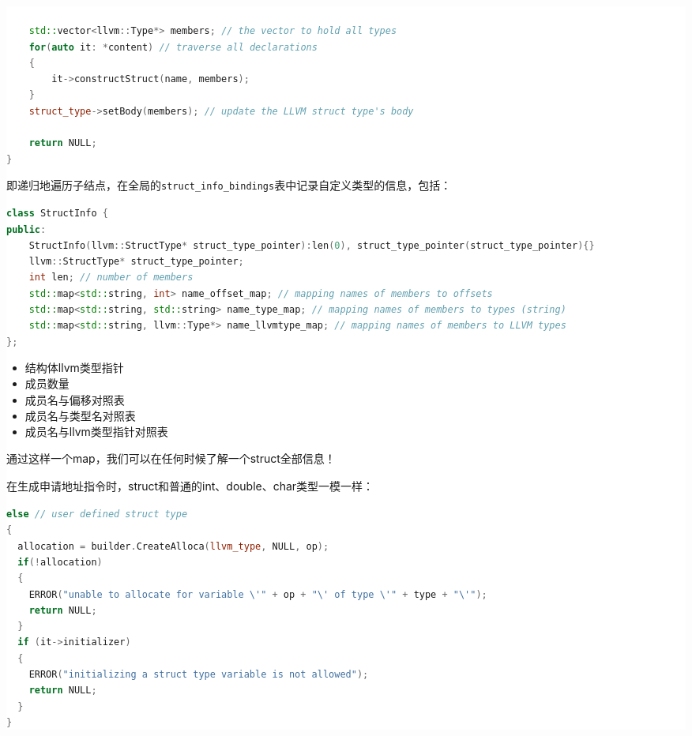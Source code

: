 ```c++
    
    std::vector<llvm::Type*> members; // the vector to hold all types
    for(auto it: *content) // traverse all declarations
    {
        it->constructStruct(name, members);
    }
    struct_type->setBody(members); // update the LLVM struct type's body
    
    return NULL;
}
```

即递归地遍历子结点，在全局的`struct_info_bindings`表中记录自定义类型的信息，包括：

```c++
class StructInfo {
public:
    StructInfo(llvm::StructType* struct_type_pointer):len(0), struct_type_pointer(struct_type_pointer){}
    llvm::StructType* struct_type_pointer;
    int len; // number of members
    std::map<std::string, int> name_offset_map; // mapping names of members to offsets
    std::map<std::string, std::string> name_type_map; // mapping names of members to types (string)
    std::map<std::string, llvm::Type*> name_llvmtype_map; // mapping names of members to LLVM types
};
```

* 结构体llvm类型指针
* 成员数量
* 成员名与偏移对照表
* 成员名与类型名对照表
* 成员名与llvm类型指针对照表

通过这样一个map，我们可以在任何时候了解一个struct全部信息！

在生成申请地址指令时，struct和普通的int、double、char类型一模一样：

```c++
else // user defined struct type
{
  allocation = builder.CreateAlloca(llvm_type, NULL, op);
  if(!allocation)
  {
    ERROR("unable to allocate for variable \'" + op + "\' of type \'" + type + "\'");
    return NULL;
  }
  if (it->initializer)
  {
    ERROR("initializing a struct type variable is not allowed");
    return NULL;
  }
}
```
